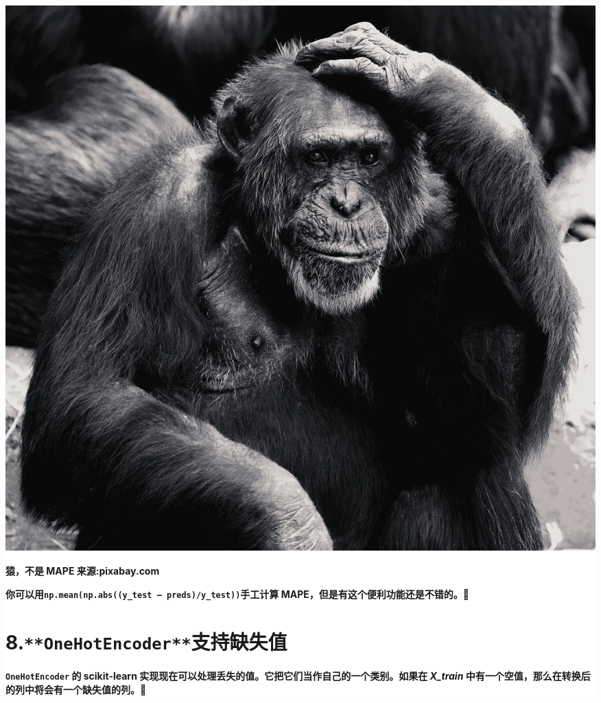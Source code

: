 **![](img/15c0432f966176433cf3be33f2c436a7.png)**

**猿，不是 MAPE 来源:pixabay.com**

**你可以用`np.mean(np.abs((y_test — preds)/y_test))`手工计算 MAPE，但是有这个便利功能还是不错的。🙂**

# **8.`**OneHotEncoder**`支持缺失值**

**`OneHotEncoder` 的 scikit-learn 实现现在可以处理丢失的值。它把它们当作自己的一个类别。如果在 *X_train* 中有一个空值，那么在转换后的列中将会有一个缺失值的列。🎉**
